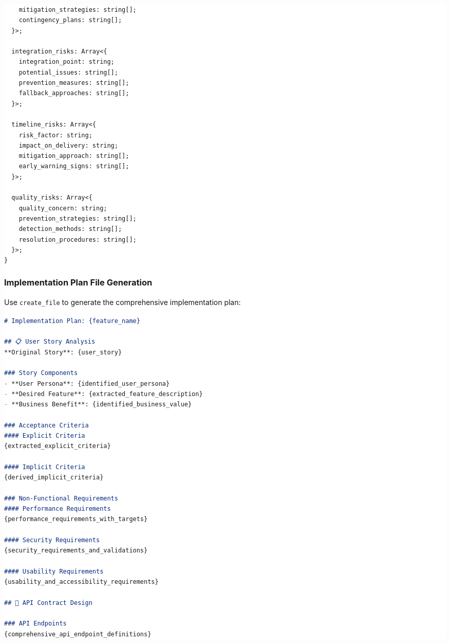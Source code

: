 ```
    mitigation_strategies: string[];
    contingency_plans: string[];
  }>;
  
  integration_risks: Array<{
    integration_point: string;
    potential_issues: string[];
    prevention_measures: string[];
    fallback_approaches: string[];
  }>;
  
  timeline_risks: Array<{
    risk_factor: string;
    impact_on_delivery: string;
    mitigation_approach: string[];
    early_warning_signs: string[];
  }>;
  
  quality_risks: Array<{
    quality_concern: string;
    prevention_strategies: string[];
    detection_methods: string[];
    resolution_procedures: string[];
  }>;
}
```

### Implementation Plan File Generation
Use `create_file` to generate the comprehensive implementation plan:

```markdown
# Implementation Plan: {feature_name}

## 📋 User Story Analysis
**Original Story**: {user_story}

### Story Components
- **User Persona**: {identified_user_persona}
- **Desired Feature**: {extracted_feature_description}
- **Business Benefit**: {identified_business_value}

### Acceptance Criteria
#### Explicit Criteria
{extracted_explicit_criteria}

#### Implicit Criteria
{derived_implicit_criteria}

### Non-Functional Requirements
#### Performance Requirements
{performance_requirements_with_targets}

#### Security Requirements
{security_requirements_and_validations}

#### Usability Requirements
{usability_and_accessibility_requirements}

## 🔗 API Contract Design

### API Endpoints
{comprehensive_api_endpoint_definitions}

```